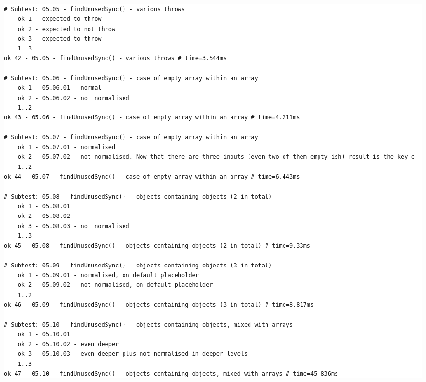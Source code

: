     # Subtest: 05.05 - findUnusedSync() - various throws
        ok 1 - expected to throw
        ok 2 - expected to not throw
        ok 3 - expected to throw
        1..3
    ok 42 - 05.05 - findUnusedSync() - various throws # time=3.544ms
    
    # Subtest: 05.06 - findUnusedSync() - case of empty array within an array
        ok 1 - 05.06.01 - normal
        ok 2 - 05.06.02 - not normalised
        1..2
    ok 43 - 05.06 - findUnusedSync() - case of empty array within an array # time=4.211ms
    
    # Subtest: 05.07 - findUnusedSync() - case of empty array within an array
        ok 1 - 05.07.01 - normalised
        ok 2 - 05.07.02 - not normalised. Now that there are three inputs (even two of them empty-ish) result is the key c
        1..2
    ok 44 - 05.07 - findUnusedSync() - case of empty array within an array # time=6.443ms
    
    # Subtest: 05.08 - findUnusedSync() - objects containing objects (2 in total)
        ok 1 - 05.08.01
        ok 2 - 05.08.02
        ok 3 - 05.08.03 - not normalised
        1..3
    ok 45 - 05.08 - findUnusedSync() - objects containing objects (2 in total) # time=9.33ms
    
    # Subtest: 05.09 - findUnusedSync() - objects containing objects (3 in total)
        ok 1 - 05.09.01 - normalised, on default placeholder
        ok 2 - 05.09.02 - not normalised, on default placeholder
        1..2
    ok 46 - 05.09 - findUnusedSync() - objects containing objects (3 in total) # time=8.817ms
    
    # Subtest: 05.10 - findUnusedSync() - objects containing objects, mixed with arrays
        ok 1 - 05.10.01
        ok 2 - 05.10.02 - even deeper
        ok 3 - 05.10.03 - even deeper plus not normalised in deeper levels
        1..3
    ok 47 - 05.10 - findUnusedSync() - objects containing objects, mixed with arrays # time=45.836ms
    